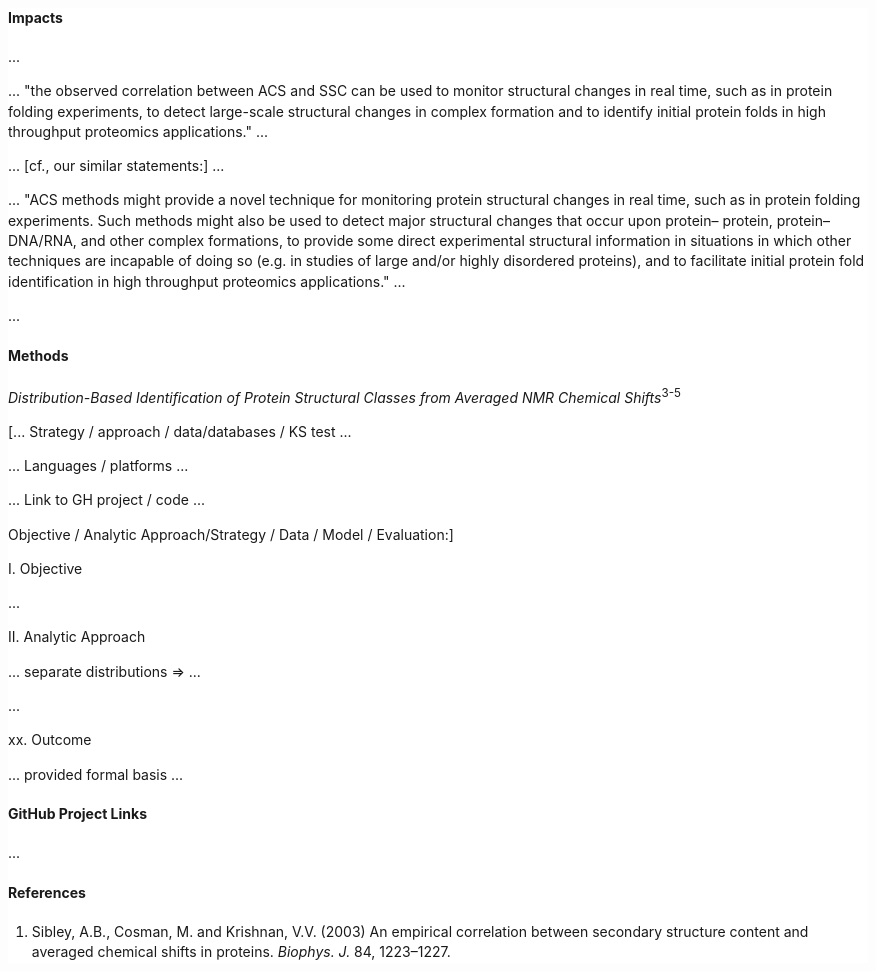 #### Impacts

...

... "the observed correlation between ACS and SSC can be used to monitor structural changes in real time, such as in 
protein folding experiments, to detect large-scale structural changes in complex formation and to identify initial 
protein folds in high throughput proteomics applications." ... 

... \[cf., our similar statements:\] ...

... "ACS methods might provide a novel technique for
monitoring protein structural changes in real time, such as in
protein folding experiments. Such methods might also be used
to detect major structural changes that occur upon protein–
protein, protein–DNA/RNA, and other complex formations,
to provide some direct experimental structural information in
situations in which other techniques are incapable of doing
so (e.g. in studies of large and/or highly disordered proteins),
and to facilitate initial protein fold identification in
high throughput proteomics applications." ...

...

#### Methods

*Distribution-Based Identification of Protein Structural Classes from Averaged NMR Chemical Shifts*<sup>3-5</sup>

\[... Strategy / approach / data/databases / KS test ... 

... Languages / platforms ... 

... Link to GH project / code ...

Objective / Analytic Approach/Strategy / Data / Model / Evaluation:\]

I. Objective

...

II. Analytic Approach

... separate distributions => ...

...

xx. Outcome

... provided formal basis ...

#### GitHub Project Links

...

#### References

1. Sibley, A.B., Cosman, M. and Krishnan, V.V. (2003) An empirical
correlation between secondary structure content and averaged
chemical shifts in proteins. *Biophys. J.* 84, 1223–1227.
